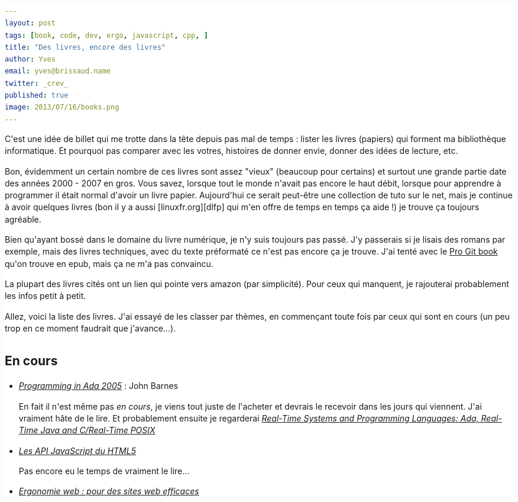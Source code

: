 ```yaml
---
layout: post
tags: [book, code, dev, ergo, javascript, cpp, ]
title: "Des livres, encore des livres"
author: Yves
email: yves@brissaud.name
twitter: _crev_
published: true
image: 2013/07/16/books.png
---
```


C'est une idée de billet qui me trotte dans la tête depuis pas mal de temps : lister les livres (papiers) qui forment ma bibliothèque informatique. Et pourquoi pas comparer avec les votres, histoires de donner envie, donner des idées de lecture, etc.

Bon, évidemment un certain nombre de ces livres sont assez "vieux" (beaucoup pour certains) et surtout une grande partie date des années 2000 - 2007 en gros. Vous savez, lorsque tout le monde n'avait pas encore le haut débit, lorsque pour apprendre à programmer il était normal d'avoir un livre papier. Aujourd'hui ce serait peut-être une collection de tuto sur le net, mais je continue à avoir quelques livres (bon il y a aussi [linuxfr.org][dlfp] qui m'en offre de temps en temps ça aide !) je trouve ça toujours agréable.

Bien qu'ayant bossé dans le domaine du livre numérique, je n'y suis toujours pas passé. J'y passerais si je lisais des romans par exemple, mais des livres techniques, avec du texte préformaté ce n'est pas encore ça je trouve. J'ai tenté avec le [Pro Git book](http://git-scm.com/book) qu'on trouve en epub, mais ça ne m'a pas convaincu.

La plupart des livres cités ont un lien qui pointe vers amazon (par simplicité). Pour ceux qui manquent, je rajouterai probablement les infos petit à petit.

Allez, voici la liste des livres. J'ai essayé de les classer par thèmes, en commençant toute fois par ceux qui sont en cours (un peu trop en ce moment faudrait que j'avance…).

## En cours

*   [_Programming in Ada 2005_](http://www.amazon.fr/Programming-Ada-2005-John-Barnes/dp/0321340787/ref=sr_1_3?ie=UTF8&qid=1373910752&sr=8-3&keywords=programming+in+ada) : John Barnes

    En fait il n'est même pas _en cours_, je viens tout juste de l'acheter et devrais le recevoir dans les jours qui viennent. J'ai vraiment hâte de le lire. Et probablement ensuite je regarderai [_Real-Time Systems and Programming Languages: Ada, Real-Time Java and C/Real-Time POSIX_](http://www.amazon.fr/Real-Time-Systems-Programming-Languages-POSIX/dp/0321417453/ref=sr_1_1?s=english-books&ie=UTF8&qid=1373910844&sr=1-1&keywords=programming+ada)

*   [_Les API JavaScript du HTML5_](http://www.amazon.fr/API-JavaScript-HTML5-puissance-applications/dp/2746074109/ref=sr_1_1?s=books&ie=UTF8&qid=1373572343&sr=1-1&keywords=les+api+javascript+du+html5)

    Pas encore eu le temps de vraiment le lire…

*   [_Ergonomie web : pour des sites web efficaces_](http://www.amazon.fr/Ergonomie-web-Pour-sites-efficaces/dp/2212132158/ref=sr_1_2?s=books&ie=UTF8&qid=1373572359&sr=1-2&keywords=ergonomie+web)
